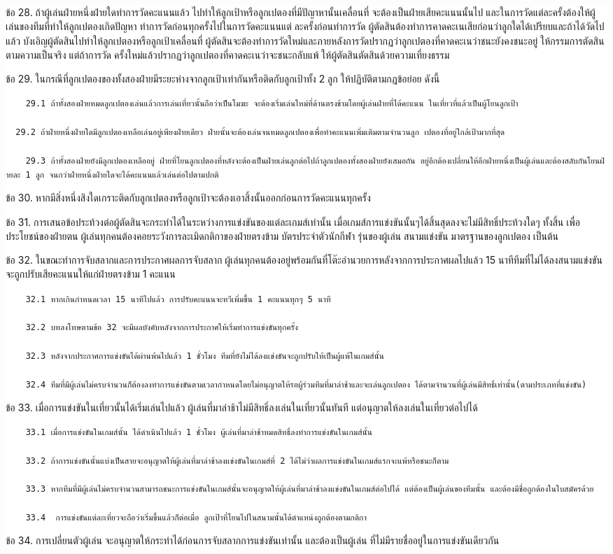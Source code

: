ข้อ 28. ถ้าผู้เล่นฝ่ายหนึ่งฝ่ายใดทำการวัดคะแนนแล้ว ไปทำให้ลูกเป้าหรือลูกเปตองที่มีปัญาหานั้นเคลื่อนที่ จะต้องเป็นฝ่ายเสียคะแนนนั้นไป และในการวัดแต่ละครั้งต้องให้ผู้เล่นของทีมที่ทำให้ลูกเปตองเกิดปัญหา ทำการวัดก่อนทุกครั้งไปในการวัดคะแนนแต่ ละครั้งก่อนทำการวัด ผู้ตัดสินต้องทำการคาดคะเนเสียก่อนว่าลูกใดได้เปรียบและถ้าได้วัดไปแล้ว บังเอิญผู้ตัดสินไปทำให้ลูกเปตองหรือลูกเป้าเคลื่อนที่ ผู้ตัดสินจะต้องทำการวัดใหม่และภายหลังการวัดปรากฏว่าลูกเปตองที่คาดคะเนว่าชนะยังคงชนะอยู่ ให้กรรมการตัดสินตามความเป็นจริง แต่ถ้าการวัด ครั้งใหม่แล้วปรากฏว่าลูกเปตองที่คาดคะเนว่าจะชนะกลับแพ้ ให้ผู้ตัดสินตัดสินด้วยความเที่ยงธรรม

ข้อ 29.  ในกรณีที่ลูกเปตองของทั้งสองฝ่ายมีระยะห่างจากลูกเป้าเท่ากันหรือติดกับลูกเป้าทั้ง 2 ลูก ให้ปฏิบัติตามกฎข้อย่อย ดังนี้

        29.1 ถ้าทั้งสองฝ่ายหมดลูกเปตองเล่นแล้วการเล่นเที่ยวนั้นถือว่าเป็นโมฆะ จะต้องเริ่มเล่นใหม่ที่ด้านตรงข้ามโดยผู้เล่นฝ่ายที่ได้คะแนน ในเที่ยวที่แล้วเป็นผู้โยนลูกเป้า

      29.2 ถ้าฝ่ายหนึ่งฝ่ายใดมีลูกเปตองเหลือเล่นอยู่เพียงฝ่ายเดียว ฝ่ายนั้นจะต้องเล่นจนหมดลูกเปตองเพื่อทำคะแนนเพิ่มเติมตามจำนวนลูก เปตองที่อยู่ใกล้เป้ามากที่สุด                                                                                       

        29.3 ถ้าทั้งสองฝ่ายยังมีลูกเปตองเหลืออยู่ ฝ่ายที่โยนลูกเปตองที่หลังจะต้องเป็นฝ่ายเล่นลูกต่อไปถ้าลูกเปตองทั้งสองฝ่ายยังเสมอกัน อยู่อีกต้องเปลี่ยนให้อีกฝ่ายหนึ่งเป็นผู้เล่นและต้องสลับกันโยนฝ่ายละ 1 ลูก จนกว่าฝ่ายหนึ่งฝ่ายใดจะได้คะแนนแล้วเล่นต่อไปตามปกติ

ข้อ 30.  หากมีสิ่งหนึ่งสิงใดเกราะติดกับลูกเปตองหรือลูกเป้าจะต้องเอาสิ้งนั้นออกก่อนการวัดคะแนนทุกครั้ง

ข้อ 31.  การเสนอข้อประท้วงต่อผู้ตัดสินจะกระทำได้ในระหว่างการแข่งขันของแต่ละเกมส์เท่านั้น เมื่อเกมส์การแข่งขันนั้นๆได้สิ้นสุดลงจะไม่มีสิทธิ์ประท้วงใดๆ ทั้งสิ้น เพื่อประโยชน์ของฝ่ายตน ผู้เล่นทุกคนต้องคอยระวังการละเมิดกติกาของฝ่ายตรงข้าม บัตรประจำตัวนักกีฬา รุ่นของผู้เล่น สนามแข่งขัน มาตรฐานของลูกเปตอง เป็นต้น

ข้อ 32.  ในขณะทำการจับสลากและการประกาศผลการจับสลาก ผู้เล่นทุกคนต้องอยู่พร้อมกันที่โต๊ะอำนวยการหลังจากการประกาศผลไปแล้ว 15 นาทีทีมที่ไม่ได้ลงสนามแข่งขันจะถูกปรับเสียคะแนนให้แก่ฝ่ายตรงข้าม 1 คะแนน        

        32.1 หากเกินกำหนดเวลา 15 นาทีไปแล้ว การปรับคะแนนจะทวีเพิ่มขึ้น 1 คะแนนทุกๆ 5 นาที

        32.2 บทลงโทษตามข้อ 32 จะมีผลบังคับหลังจากการประกาศให้เริ่มทำการแข่งขันทุกครั้ง

        32.3 หลังจากประกาศการแข่งขันได้ผ่านพ้นไปแล้ว 1 ชั่วโมง ทีมที่ยังไม่ได้ลงแข่งขันจะถูกปรับให้เป็นผู้แพ้ในเกมส์นั้น

        32.4 ทีมที่มีผู้เล่นไม่ครบจำนวนก็ต้องลงทำการแข่งขันตามเวลากำหนดโดยไม่อนุญาตให้รอผู้ร่วมทีมที่มาล่าช้าและจะเล่นลูกเปตอง ได้ตามจำนวนที่ผู้เล่นมีสิทธิ์เท่านั้น(ตามประเภทที่แข่งขัน)

ข้อ 33.  เมื่อการแข่งขันในเที่ยวนั้นได้เริ่มเล่นไปแล้ว ผู้เล่นที่มาล่าช้าไม่มีสิทธิ์ลงเล่นในเที่ยวนั้นทันที แต่อนุญาตให้ลงเล่นในเที่ยวต่อไปได้

        33.1 เมื่อการแข่งขันในเกมส์นั้น ได้ดำเนินไปแล้ว 1 ชั่วโมง ผู้เล่นที่มาล่าช้าหมดสิทธิ์ลงทำการแข่งขันในเกมส์นั้น

        33.2 ถ้าการแข่งขันนั้นแบ่งเป็นสายจะอนุญาตให้ผู้เล่นที่มาล่าช้าลงแข่งขันในเกมส์ที่ 2 ได้ไม่ว่าผลการแข่งขันในเกมส์แรกจะแพ้หรือชนะก็ตาม

        33.3 หากทีมที่มีผู้เล่นไม่ครบจำนวนสามารถชนะการแข่งขันในเกมส์นั้นจะอนุญาตให้ผู้เล่นที่มาล่าช้าลงแข่งขันในเกมส์ต่อไปได้ แต่ต้องเป็นผู้เล่นของทีมนั้น และต้องมีชื่อถูกต้องในใบสมัครด้วย

        33.4  การแข่งขันแต่ละเที่ยวจะถือว่าเริ่มขึ้นแล้วก็ต่อเมื่อ ลูกเป้าที่โยนไปในสนามนั้นได้ตำแหน่งถูกต้องตามกติกา

ข้อ 34.  การเปลี่ยนตัวผู้เล่น จะอนุญาตให้กระทำได้ก่อนการจับสลากการแข่งขันเท่านั้น และต้องเป็นผู้เล่น ที่ไม่มีรายชื่ออยู่ในการแข่งขันเดียวกัน
